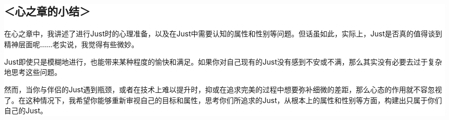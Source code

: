 ## ＜心之章的小结＞

在心之章中，我讲述了进行Just时的心理准备，以及在Just中需要认知的属性和性别等问题。但话虽如此，实际上，Just是否真的值得谈到精神层面呢……老实说，我觉得有些微妙。

Just即使只是模糊地进行，也能带来某种程度的愉快和满足。如果你对自己现有的Just没有感到不安或不满，那么其实没有必要去过于复杂地思考这些问题。

然而，当你与伴侣的Just遇到瓶颈，或者在技术上难以提升时，抑或在追求完美的过程中想要弥补细微的差距，那么心态的作用就不容忽视了。在这种情况下，我希望你能够重新审视自己的目标和属性，思考你们所追求的Just，从根本上的属性和性别等方面，构建出只属于你们自己的Just。